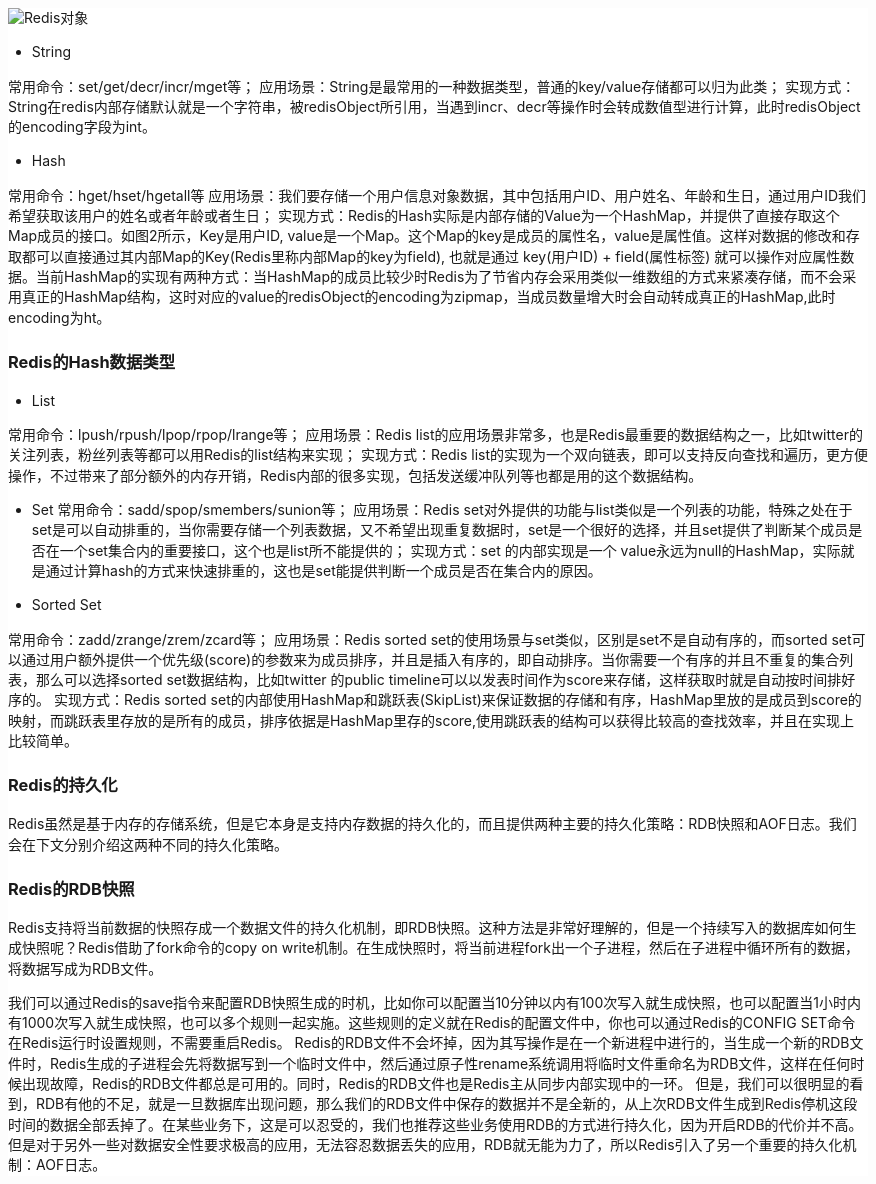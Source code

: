 ![Redis对象](http://ot1cc1u9t.bkt.clouddn.com/17-8-1/96927364.jpg)

- String
 
常用命令：set/get/decr/incr/mget等；
应用场景：String是最常用的一种数据类型，普通的key/value存储都可以归为此类；
实现方式：String在redis内部存储默认就是一个字符串，被redisObject所引用，当遇到incr、decr等操作时会转成数值型进行计算，此时redisObject的encoding字段为int。

- Hash

常用命令：hget/hset/hgetall等
应用场景：我们要存储一个用户信息对象数据，其中包括用户ID、用户姓名、年龄和生日，通过用户ID我们希望获取该用户的姓名或者年龄或者生日；
实现方式：Redis的Hash实际是内部存储的Value为一个HashMap，并提供了直接存取这个Map成员的接口。如图2所示，Key是用户ID, value是一个Map。这个Map的key是成员的属性名，value是属性值。这样对数据的修改和存取都可以直接通过其内部Map的Key(Redis里称内部Map的key为field), 也就是通过 key(用户ID) + field(属性标签) 就可以操作对应属性数据。当前HashMap的实现有两种方式：当HashMap的成员比较少时Redis为了节省内存会采用类似一维数组的方式来紧凑存储，而不会采用真正的HashMap结构，这时对应的value的redisObject的encoding为zipmap，当成员数量增大时会自动转成真正的HashMap,此时encoding为ht。

### Redis的Hash数据类型

- List

常用命令：lpush/rpush/lpop/rpop/lrange等；
应用场景：Redis list的应用场景非常多，也是Redis最重要的数据结构之一，比如twitter的关注列表，粉丝列表等都可以用Redis的list结构来实现；
实现方式：Redis list的实现为一个双向链表，即可以支持反向查找和遍历，更方便操作，不过带来了部分额外的内存开销，Redis内部的很多实现，包括发送缓冲队列等也都是用的这个数据结构。

- Set
常用命令：sadd/spop/smembers/sunion等；
应用场景：Redis set对外提供的功能与list类似是一个列表的功能，特殊之处在于set是可以自动排重的，当你需要存储一个列表数据，又不希望出现重复数据时，set是一个很好的选择，并且set提供了判断某个成员是否在一个set集合内的重要接口，这个也是list所不能提供的；
实现方式：set 的内部实现是一个 value永远为null的HashMap，实际就是通过计算hash的方式来快速排重的，这也是set能提供判断一个成员是否在集合内的原因。

- Sorted Set

常用命令：zadd/zrange/zrem/zcard等；
应用场景：Redis sorted set的使用场景与set类似，区别是set不是自动有序的，而sorted set可以通过用户额外提供一个优先级(score)的参数来为成员排序，并且是插入有序的，即自动排序。当你需要一个有序的并且不重复的集合列表，那么可以选择sorted set数据结构，比如twitter 的public timeline可以以发表时间作为score来存储，这样获取时就是自动按时间排好序的。
实现方式：Redis sorted set的内部使用HashMap和跳跃表(SkipList)来保证数据的存储和有序，HashMap里放的是成员到score的映射，而跳跃表里存放的是所有的成员，排序依据是HashMap里存的score,使用跳跃表的结构可以获得比较高的查找效率，并且在实现上比较简单。

### Redis的持久化
Redis虽然是基于内存的存储系统，但是它本身是支持内存数据的持久化的，而且提供两种主要的持久化策略：RDB快照和AOF日志。我们会在下文分别介绍这两种不同的持久化策略。
### Redis的RDB快照
 
Redis支持将当前数据的快照存成一个数据文件的持久化机制，即RDB快照。这种方法是非常好理解的，但是一个持续写入的数据库如何生成快照呢？Redis借助了fork命令的copy on write机制。在生成快照时，将当前进程fork出一个子进程，然后在子进程中循环所有的数据，将数据写成为RDB文件。

我们可以通过Redis的save指令来配置RDB快照生成的时机，比如你可以配置当10分钟以内有100次写入就生成快照，也可以配置当1小时内有1000次写入就生成快照，也可以多个规则一起实施。这些规则的定义就在Redis的配置文件中，你也可以通过Redis的CONFIG SET命令在Redis运行时设置规则，不需要重启Redis。
Redis的RDB文件不会坏掉，因为其写操作是在一个新进程中进行的，当生成一个新的RDB文件时，Redis生成的子进程会先将数据写到一个临时文件中，然后通过原子性rename系统调用将临时文件重命名为RDB文件，这样在任何时候出现故障，Redis的RDB文件都总是可用的。同时，Redis的RDB文件也是Redis主从同步内部实现中的一环。
但是，我们可以很明显的看到，RDB有他的不足，就是一旦数据库出现问题，那么我们的RDB文件中保存的数据并不是全新的，从上次RDB文件生成到Redis停机这段时间的数据全部丢掉了。在某些业务下，这是可以忍受的，我们也推荐这些业务使用RDB的方式进行持久化，因为开启RDB的代价并不高。但是对于另外一些对数据安全性要求极高的应用，无法容忍数据丢失的应用，RDB就无能为力了，所以Redis引入了另一个重要的持久化机制：AOF日志。
